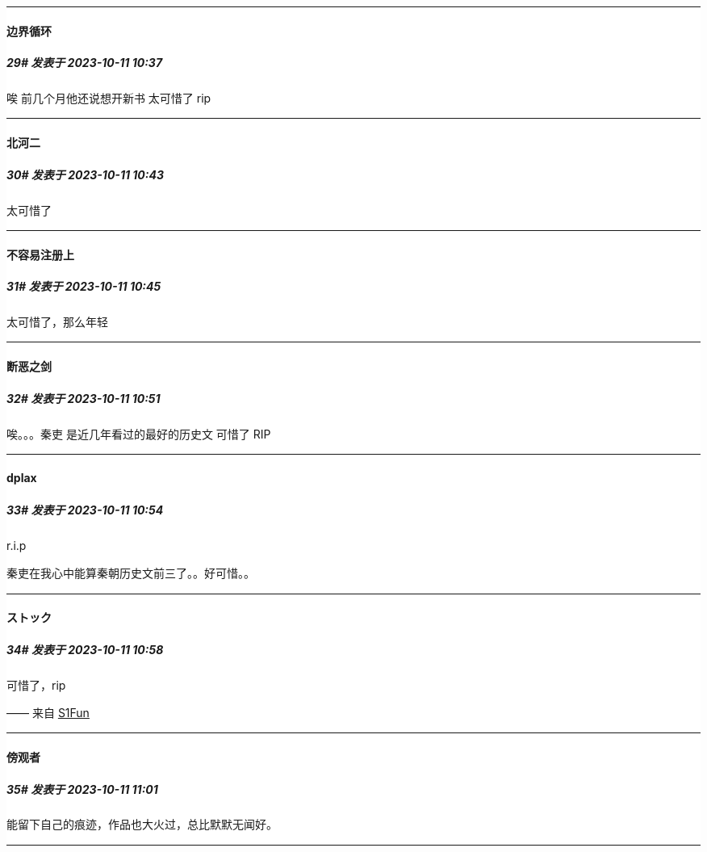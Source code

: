 *****

####  边界循环  
##### 29#       发表于 2023-10-11 10:37

唉 前几个月他还说想开新书 太可惜了 rip

*****

####  北河二  
##### 30#       发表于 2023-10-11 10:43

 太可惜了


*****

####  不容易注册上  
##### 31#       发表于 2023-10-11 10:45

太可惜了，那么年轻

*****

####  断恶之剑  
##### 32#       发表于 2023-10-11 10:51

唉。。。秦吏 是近几年看过的最好的历史文 可惜了 RIP

*****

####  dplax  
##### 33#       发表于 2023-10-11 10:54

r.i.p

秦吏在我心中能算秦朝历史文前三了。。好可惜。。

*****

####  ストック  
##### 34#       发表于 2023-10-11 10:58

可惜了，rip

—— 来自 [S1Fun](https://s1fun.koalcat.com)

*****

####  傍观者  
##### 35#       发表于 2023-10-11 11:01

能留下自己的痕迹，作品也大火过，总比默默无闻好。

*****

